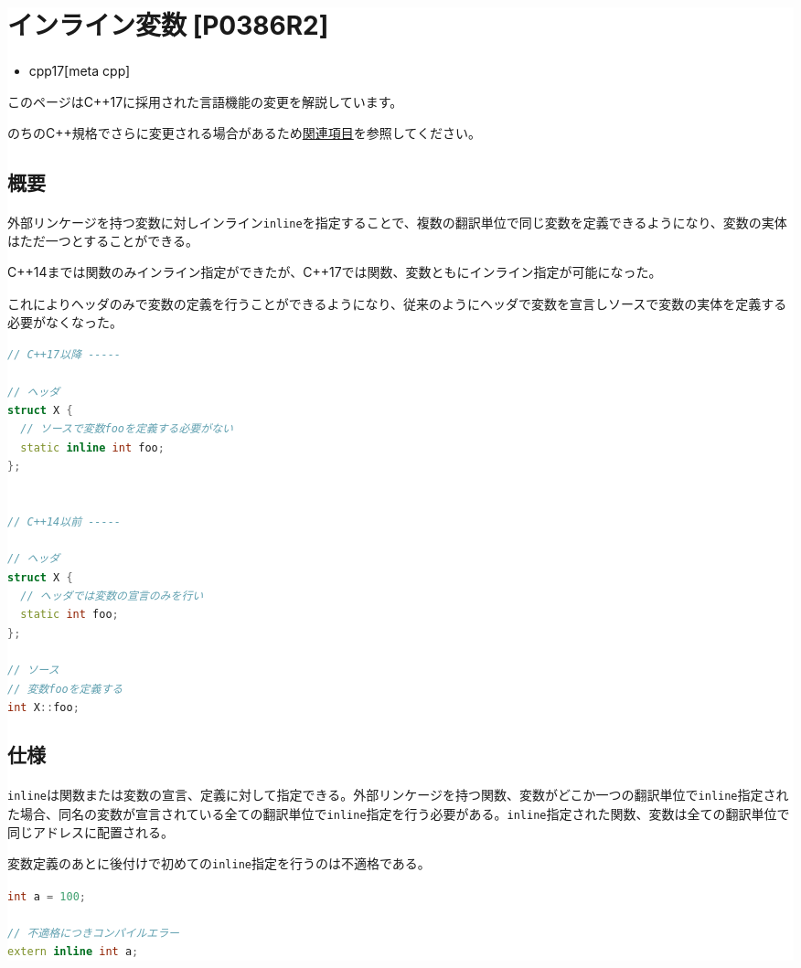 # インライン変数 [P0386R2]
* cpp17[meta cpp]



このページはC++17に採用された言語機能の変更を解説しています。

のちのC++規格でさらに変更される場合があるため[関連項目](#relative-page)を参照してください。



## 概要

外部リンケージを持つ変数に対しインライン`inline`を指定することで、複数の翻訳単位で同じ変数を定義できるようになり、変数の実体はただ一つとすることができる。

C++14までは関数のみインライン指定ができたが、C++17では関数、変数ともにインライン指定が可能になった。

これによりヘッダのみで変数の定義を行うことができるようになり、従来のようにヘッダで変数を宣言しソースで変数の実体を定義する必要がなくなった。

```cpp
// C++17以降 -----

// ヘッダ
struct X {
  // ソースで変数fooを定義する必要がない
  static inline int foo;
};


// C++14以前 -----

// ヘッダ
struct X {
  // ヘッダでは変数の宣言のみを行い
  static int foo;
};

// ソース
// 変数fooを定義する
int X::foo;
```

## 仕様

`inline`は関数または変数の宣言、定義に対して指定できる。外部リンケージを持つ関数、変数がどこか一つの翻訳単位で`inline`指定された場合、同名の変数が宣言されている全ての翻訳単位で`inline`指定を行う必要がある。`inline`指定された関数、変数は全ての翻訳単位で同じアドレスに配置される。

変数定義のあとに後付けで初めての`inline`指定を行うのは不適格である。

```cpp
int a = 100;

// 不適格につきコンパイルエラー
extern inline int a;
```
